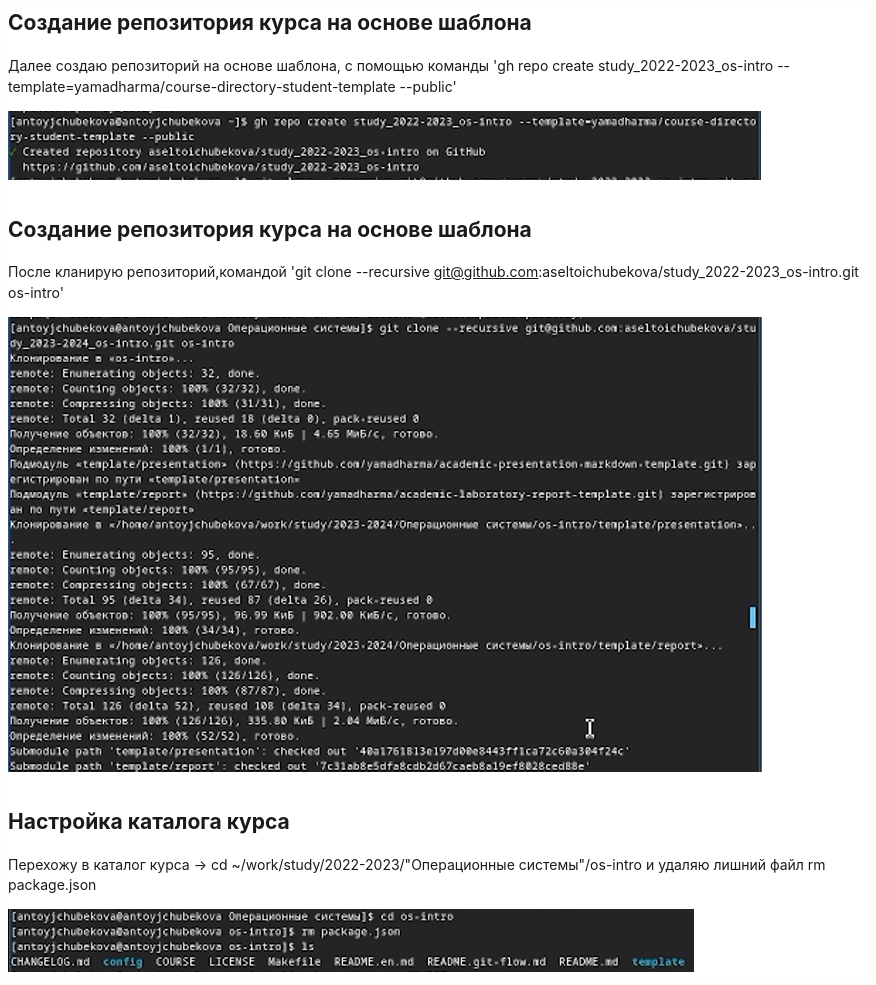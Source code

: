## Создание репозитория курса на основе шаблона 

 Далее создаю репозиторий на основе шаблона, с помощью команды 'gh repo create study_2022-2023_os-intro --template=yamadharma/course-directory-student-template --public' 

![Создание репозитория ](image/17.png)

## Создание репозитория курса на основе шаблона 

После кланирую репозиторий,командой 'git clone --recursive git@github.com:aseltoichubekova/study_2022-2023_os-intro.git os-intro' 

![Клонирование репозитория](image/18.png)

## Настройка каталога курса 

Перехожу в каталог курса -> cd ~/work/study/2022-2023/"Операционные системы"/os-intro и удаляю лишний файл rm package.json 

![Удаление лишнего файла](image/19.png)
